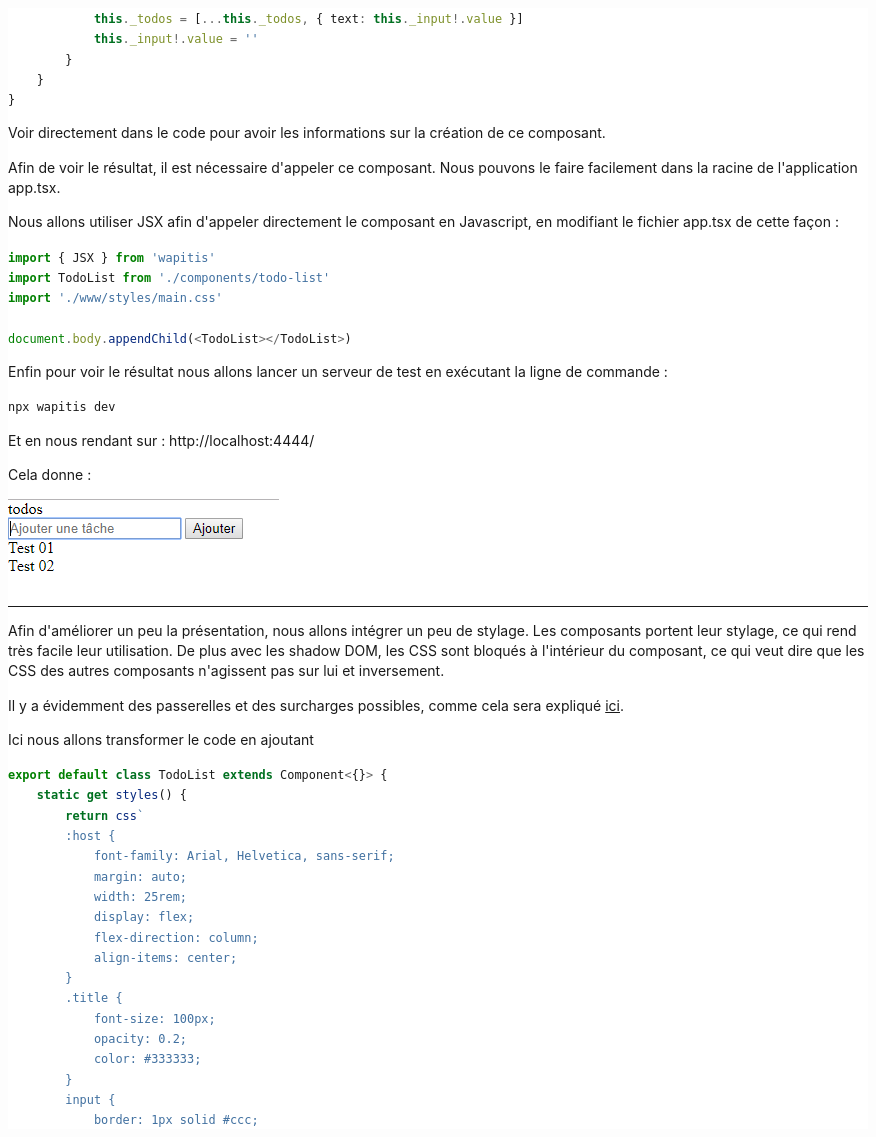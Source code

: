 ```typescript
            this._todos = [...this._todos, { text: this._input!.value }]
            this._input!.value = ''
        }
    }
}
```
Voir directement dans le code pour avoir les informations sur la création de ce composant.

Afin de voir le résultat, il est nécessaire d'appeler ce composant. Nous pouvons le faire facilement dans la racine de l'application app.tsx.

Nous allons utiliser JSX afin d'appeler directement le composant en Javascript, en modifiant le fichier app.tsx de cette façon :

```typescript
import { JSX } from 'wapitis'
import TodoList from './components/todo-list'
import './www/styles/main.css'

document.body.appendChild(<TodoList></TodoList>)
```

Enfin pour voir le résultat nous allons lancer un serveur de test en exécutant la ligne de commande :
```bash
npx wapitis dev
```
Et en nous rendant sur : http://localhost:4444/

Cela donne :

![](images/wapitisTodoList01.png)

---

Afin d'améliorer un peu la présentation, nous allons intégrer un peu de stylage. Les composants portent leur stylage, ce qui rend très facile leur utilisation. De plus avec les shadow DOM, les CSS sont bloqués à l'intérieur du composant, ce qui veut dire que les CSS des autres composants n'agissent pas sur lui et inversement.

Il y a évidemment des passerelles et des surcharges possibles, comme cela sera expliqué [ici](./styles.md).

Ici nous allons transformer le code en ajoutant

```typescript
export default class TodoList extends Component<{}> {
    static get styles() {
        return css`
        :host {
            font-family: Arial, Helvetica, sans-serif;
            margin: auto;
            width: 25rem;
            display: flex;
            flex-direction: column;
            align-items: center;
        }
        .title {
            font-size: 100px;
            opacity: 0.2;
            color: #333333;
        }
        input {
            border: 1px solid #ccc;
```